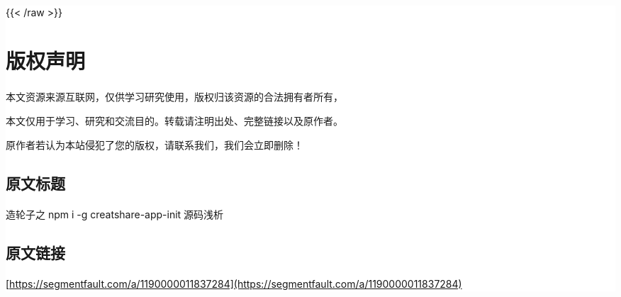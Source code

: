 </blockquote>

                
{{< /raw >}}

# 版权声明
本文资源来源互联网，仅供学习研究使用，版权归该资源的合法拥有者所有，

本文仅用于学习、研究和交流目的。转载请注明出处、完整链接以及原作者。

原作者若认为本站侵犯了您的版权，请联系我们，我们会立即删除！

## 原文标题
造轮子之 npm i -g creatshare-app-init 源码浅析

## 原文链接
[https://segmentfault.com/a/1190000011837284](https://segmentfault.com/a/1190000011837284)


